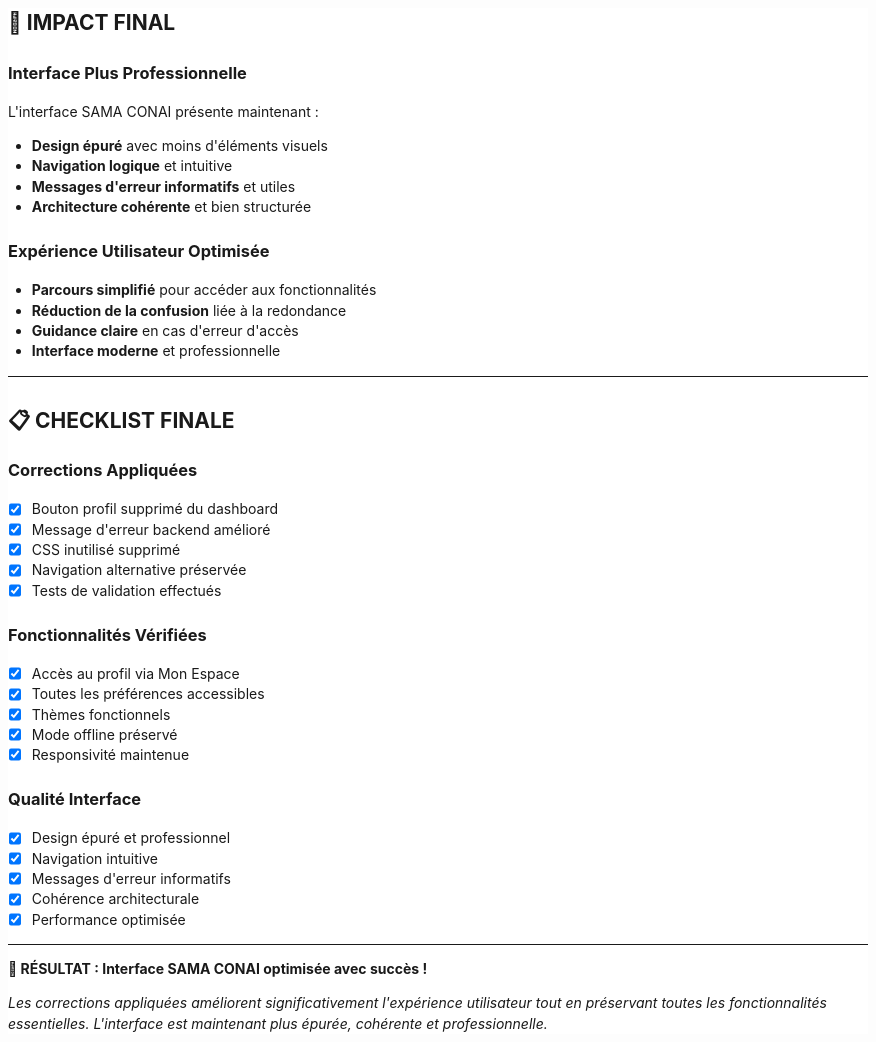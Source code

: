 ## 🚀 **IMPACT FINAL**

### **Interface Plus Professionnelle**
L'interface SAMA CONAI présente maintenant :
- **Design épuré** avec moins d'éléments visuels
- **Navigation logique** et intuitive
- **Messages d'erreur informatifs** et utiles
- **Architecture cohérente** et bien structurée

### **Expérience Utilisateur Optimisée**
- **Parcours simplifié** pour accéder aux fonctionnalités
- **Réduction de la confusion** liée à la redondance
- **Guidance claire** en cas d'erreur d'accès
- **Interface moderne** et professionnelle

---

## 📋 **CHECKLIST FINALE**

### **Corrections Appliquées**
- [x] Bouton profil supprimé du dashboard
- [x] Message d'erreur backend amélioré
- [x] CSS inutilisé supprimé
- [x] Navigation alternative préservée
- [x] Tests de validation effectués

### **Fonctionnalités Vérifiées**
- [x] Accès au profil via Mon Espace
- [x] Toutes les préférences accessibles
- [x] Thèmes fonctionnels
- [x] Mode offline préservé
- [x] Responsivité maintenue

### **Qualité Interface**
- [x] Design épuré et professionnel
- [x] Navigation intuitive
- [x] Messages d'erreur informatifs
- [x] Cohérence architecturale
- [x] Performance optimisée

---

**🎉 RÉSULTAT : Interface SAMA CONAI optimisée avec succès !**

*Les corrections appliquées améliorent significativement l'expérience utilisateur tout en préservant toutes les fonctionnalités essentielles. L'interface est maintenant plus épurée, cohérente et professionnelle.*